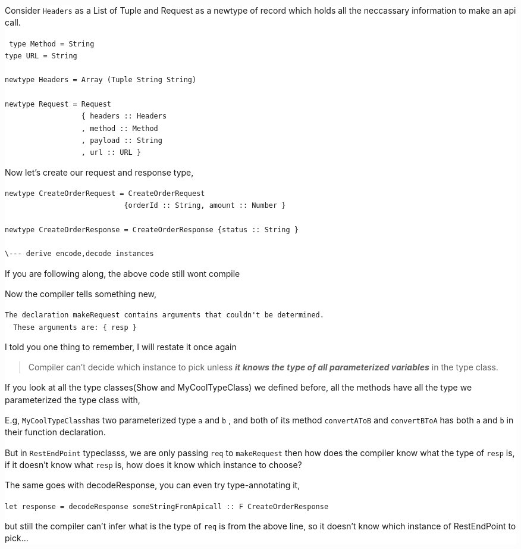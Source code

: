 Consider `Headers` as a List of Tuple and Request as a newtype of record which holds all the neccassary information to make an api call.

```
 type Method = String  
type URL = String   
  
newtype Headers = Array (Tuple String String)  
  
newtype Request = Request   
                  { headers :: Headers  
                  , method :: Method   
                  , payload :: String  
                  , url :: URL }
```

Now let’s create our request and response type,

```
newtype CreateOrderRequest = CreateOrderRequest   
                            {orderId :: String, amount :: Number }    
  
newtype CreateOrderResponse = CreateOrderResponse {status :: String }  
  
\--- derive encode,decode instances
```

If you are following along, the above code still wont compile

Now the compiler tells something new,

```
The declaration makeRequest contains arguments that couldn't be determined.  
  These arguments are: { resp }
```

I told you one thing to remember, I will restate it once again

> Compiler can’t decide which instance to pick unless **_it_** **_knows the_** **_type of all parameterized variables_** in the type class.

If you look at all the type classes(Show and MyCoolTypeClass) we defined before, all the methods have all the type we parameterized the type class with,

E.g, `MyCoolTypeClass`has two parameterized type `a` and `b` , and both of its method `convertAToB` and `convertBToA` has both `a` and `b` in their function declaration.

But in `RestEndPoint` typeclasss, we are only passing `req` to `makeRequest` then how does the compiler know what the type of `resp` is, if it doesn’t know what `resp` is, how does it know which instance to choose?

The same goes with decodeResponse, you can even try type-annotating it,

```
let response = decodeResponse someStringFromApicall :: F CreateOrderResponse
```

but still the compiler can’t infer what is the type of `req` is from the above line, so it doesn’t know which instance of RestEndPoint to pick…

